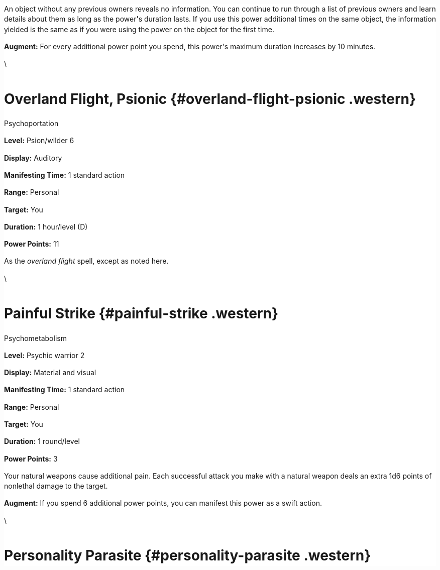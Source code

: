 An object without any previous owners reveals no information. You can
continue to run through a list of previous owners and learn details
about them as long as the power's duration lasts. If you use this power
additional times on the same object, the information yielded is the same
as if you were using the power on the object for the first time.

**Augment:** For every additional power point you spend, this power's
maximum duration increases by 10 minutes.

\

Overland Flight, Psionic {#overland-flight-psionic .western}
========================

Psychoportation

**Level:** Psion/wilder 6

**Display:** Auditory

**Manifesting Time:** 1 standard action

**Range:** Personal

**Target:** You

**Duration:** 1 hour/level (D)

**Power Points:** 11

As the *overland flight* spell, except as noted here.

\

Painful Strike {#painful-strike .western}
==============

Psychometabolism

**Level:** Psychic warrior 2

**Display:** Material and visual

**Manifesting Time:** 1 standard action

**Range:** Personal

**Target:** You

**Duration:** 1 round/level

**Power Points:** 3

Your natural weapons cause additional pain. Each successful attack you
make with a natural weapon deals an extra 1d6 points of nonlethal damage
to the target.

**Augment:** If you spend 6 additional power points, you can manifest
this power as a swift action.

\

Personality Parasite {#personality-parasite .western}
====================
